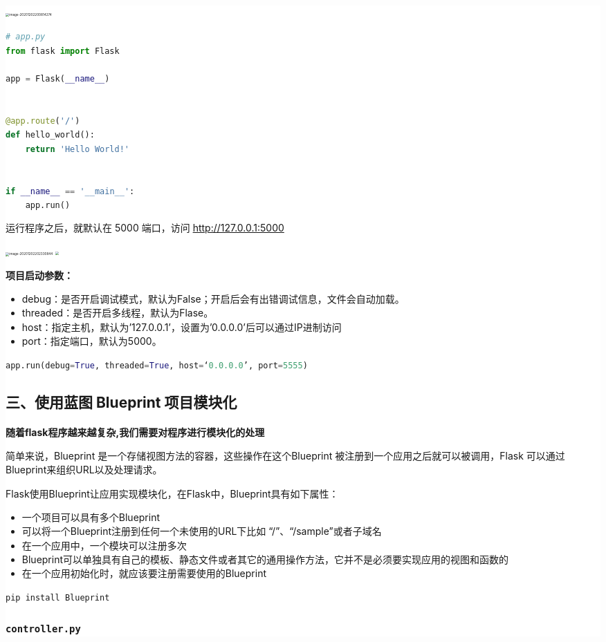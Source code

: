 <img src="https://fabian.oss-cn-hangzhou.aliyuncs.com/img/2xcZ6NQPXslqdvo.png" alt="image-20201202200814274" style="zoom: 33%;" />

~~~python
# app.py
from flask import Flask

app = Flask(__name__)


@app.route('/')
def hello_world():
    return 'Hello World!'


if __name__ == '__main__':
    app.run()
~~~

运行程序之后，就默认在 5000 端口，访问 http://127.0.0.1:5000

<img src="https://fabian.oss-cn-hangzhou.aliyuncs.com/img/sJ5yCWcr76f4VIj.png" alt="image-20201202202330844" style="zoom: 33%;" />

<img src="https://fabian.oss-cn-hangzhou.aliyuncs.com/img/87RhVXkDZ46fzgB.png" style="zoom: 33%;" />

**项目启动参数：**

- debug：是否开启调试模式，默认为False；开启后会有出错调试信息，文件会自动加载。
- threaded：是否开启多线程，默认为Flase。
- host：指定主机，默认为’127.0.0.1’，设置为’0.0.0.0’后可以通过IP进制访问
- port：指定端口，默认为5000。

~~~python
app.run(debug=True, threaded=True, host=‘0.0.0.0’, port=5555)
~~~

## 三、使用蓝图 Blueprint	项目模块化

**随着flask程序越来越复杂,我们需要对程序进行模块化的处理**

简单来说，Blueprint 是一个存储视图方法的容器，这些操作在这个Blueprint 被注册到一个应用之后就可以被调用，Flask 可以通过Blueprint来组织URL以及处理请求。

Flask使用Blueprint让应用实现模块化，在Flask中，Blueprint具有如下属性：

- 一个项目可以具有多个Blueprint
- 可以将一个Blueprint注册到任何一个未使用的URL下比如 “/”、“/sample”或者子域名
- 在一个应用中，一个模块可以注册多次
- Blueprint可以单独具有自己的模板、静态文件或者其它的通用操作方法，它并不是必须要实现应用的视图和函数的
- 在一个应用初始化时，就应该要注册需要使用的Blueprint

~~~python
pip install Blueprint
~~~

### `controller.py`
